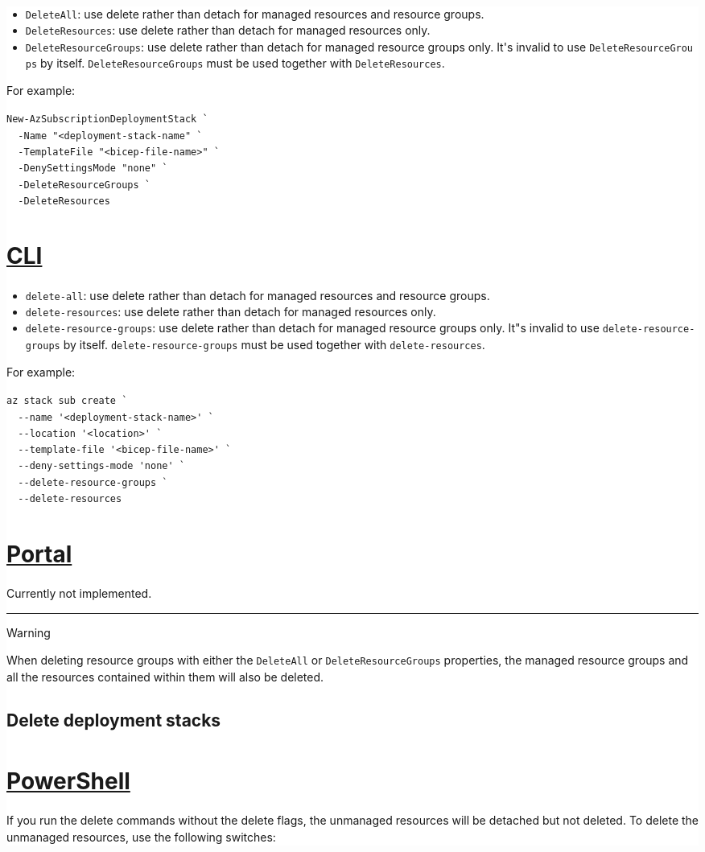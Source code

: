 - `DeleteAll`: use delete rather than detach for managed resources and resource groups.
- `DeleteResources`: use delete rather than detach for managed resources only.
- `DeleteResourceGroups`: use delete rather than detach for managed resource groups only. It's invalid to use `DeleteResourceGroups` by itself. `DeleteResourceGroups` must be used together with `DeleteResources`.

For example:

```azurepowershell
New-AzSubscriptionDeploymentStack `
  -Name "<deployment-stack-name" `
  -TemplateFile "<bicep-file-name>" `
  -DenySettingsMode "none" `
  -DeleteResourceGroups `
  -DeleteResources
```

# [CLI](#tab/azure-cli)

- `delete-all`: use delete rather than detach for managed resources and resource groups.
- `delete-resources`: use delete rather than detach for managed resources only.
- `delete-resource-groups`: use delete rather than detach for managed resource groups only. It"s invalid to use `delete-resource-groups` by itself. `delete-resource-groups` must be used together with `delete-resources`.

For example:

```azurecli
az stack sub create `
  --name '<deployment-stack-name>' `
  --location '<location>' `
  --template-file '<bicep-file-name>' `
  --deny-settings-mode 'none' `
  --delete-resource-groups `
  --delete-resources
```

# [Portal](#tab/azure-portal)

Currently not implemented.

---

> [!WARNING]
> When deleting resource groups with either the `DeleteAll` or `DeleteResourceGroups` properties, the managed resource groups and all the resources contained within them will also be deleted.

## Delete deployment stacks

# [PowerShell](#tab/azure-powershell)

If you run the delete commands without the delete flags, the unmanaged resources will be detached but not deleted. To delete the unmanaged resources, use the following switches:
